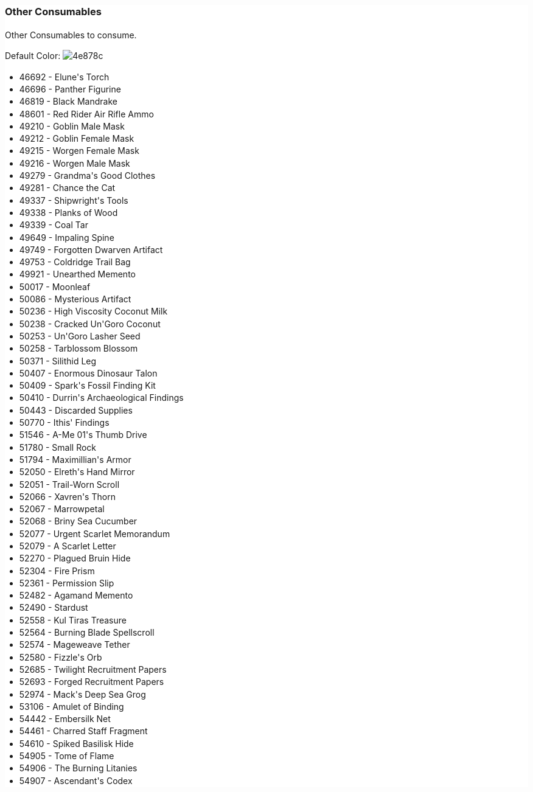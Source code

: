 ### Other Consumables

Other Consumables to consume.

Default Color: ![4e878c](https://via.placeholder.com/16/4e878c/b17873?text=4e878c)

* 46692 - Elune's Torch
* 46696 - Panther Figurine
* 46819 - Black Mandrake
* 48601 - Red Rider Air Rifle Ammo
* 49210 - Goblin Male Mask
* 49212 - Goblin Female Mask
* 49215 - Worgen Female Mask
* 49216 - Worgen Male Mask
* 49279 - Grandma's Good Clothes
* 49281 - Chance the Cat
* 49337 - Shipwright's Tools
* 49338 - Planks of Wood
* 49339 - Coal Tar
* 49649 - Impaling Spine
* 49749 - Forgotten Dwarven Artifact
* 49753 - Coldridge Trail Bag
* 49921 - Unearthed Memento
* 50017 - Moonleaf
* 50086 - Mysterious Artifact
* 50236 - High Viscosity Coconut Milk
* 50238 - Cracked Un'Goro Coconut
* 50253 - Un'Goro Lasher Seed
* 50258 - Tarblossom Blossom
* 50371 - Silithid Leg
* 50407 - Enormous Dinosaur Talon
* 50409 - Spark's Fossil Finding Kit
* 50410 - Durrin's Archaeological Findings
* 50443 - Discarded Supplies
* 50770 - Ithis' Findings
* 51546 - A-Me 01's Thumb Drive
* 51780 - Small Rock
* 51794 - Maximillian's Armor
* 52050 - Elreth's Hand Mirror
* 52051 - Trail-Worn Scroll
* 52066 - Xavren's Thorn
* 52067 - Marrowpetal
* 52068 - Briny Sea Cucumber
* 52077 - Urgent Scarlet Memorandum
* 52079 - A Scarlet Letter
* 52270 - Plagued Bruin Hide
* 52304 - Fire Prism
* 52361 - Permission Slip
* 52482 - Agamand Memento
* 52490 - Stardust
* 52558 - Kul Tiras Treasure
* 52564 - Burning Blade Spellscroll
* 52574 - Mageweave Tether
* 52580 - Fizzle's Orb
* 52685 - Twilight Recruitment Papers
* 52693 - Forged Recruitment Papers
* 52974 - Mack's Deep Sea Grog
* 53106 - Amulet of Binding
* 54442 - Embersilk Net
* 54461 - Charred Staff Fragment
* 54610 - Spiked Basilisk Hide
* 54905 - Tome of Flame
* 54906 - The Burning Litanies
* 54907 - Ascendant's Codex